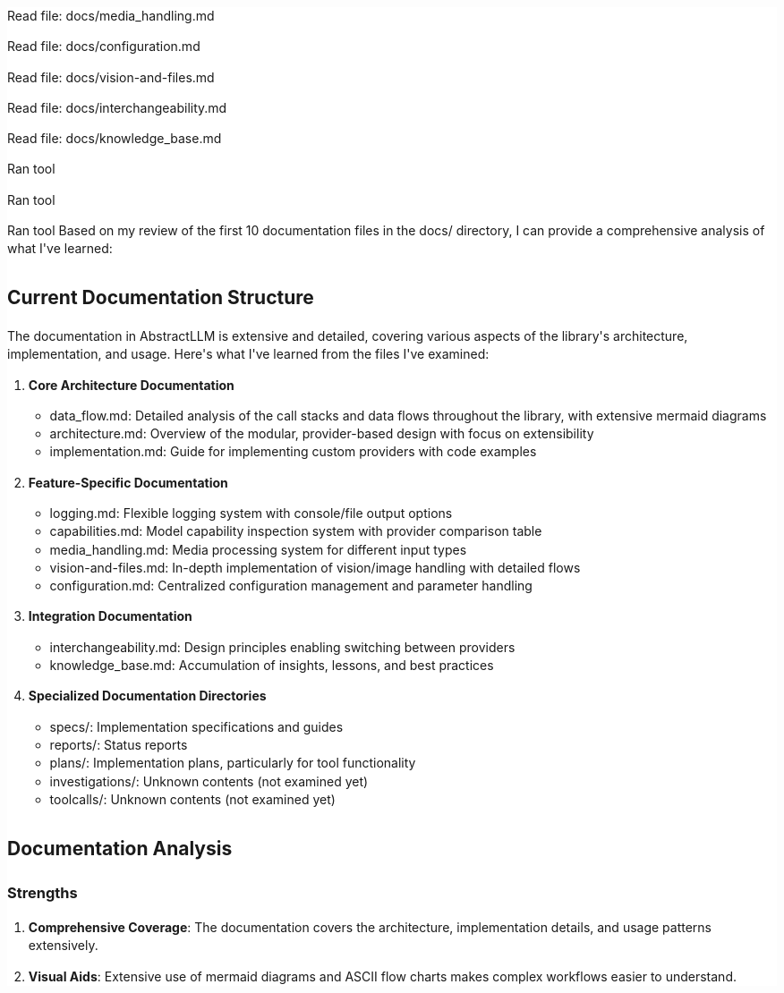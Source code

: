 Read file: docs/media_handling.md

Read file: docs/configuration.md

Read file: docs/vision-and-files.md

Read file: docs/interchangeability.md

Read file: docs/knowledge_base.md

Ran tool

Ran tool

Ran tool
Based on my review of the first 10 documentation files in the docs/ directory, I can provide a comprehensive analysis of what I've learned:

## Current Documentation Structure

The documentation in AbstractLLM is extensive and detailed, covering various aspects of the library's architecture, implementation, and usage. Here's what I've learned from the files I've examined:

1. **Core Architecture Documentation**
   - data_flow.md: Detailed analysis of the call stacks and data flows throughout the library, with extensive mermaid diagrams
   - architecture.md: Overview of the modular, provider-based design with focus on extensibility
   - implementation.md: Guide for implementing custom providers with code examples

2. **Feature-Specific Documentation**
   - logging.md: Flexible logging system with console/file output options
   - capabilities.md: Model capability inspection system with provider comparison table
   - media_handling.md: Media processing system for different input types
   - vision-and-files.md: In-depth implementation of vision/image handling with detailed flows
   - configuration.md: Centralized configuration management and parameter handling

3. **Integration Documentation**
   - interchangeability.md: Design principles enabling switching between providers
   - knowledge_base.md: Accumulation of insights, lessons, and best practices

4. **Specialized Documentation Directories**
   - specs/: Implementation specifications and guides
   - reports/: Status reports
   - plans/: Implementation plans, particularly for tool functionality
   - investigations/: Unknown contents (not examined yet)
   - toolcalls/: Unknown contents (not examined yet)

## Documentation Analysis

### Strengths

1. **Comprehensive Coverage**: The documentation covers the architecture, implementation details, and usage patterns extensively.

2. **Visual Aids**: Extensive use of mermaid diagrams and ASCII flow charts makes complex workflows easier to understand.
